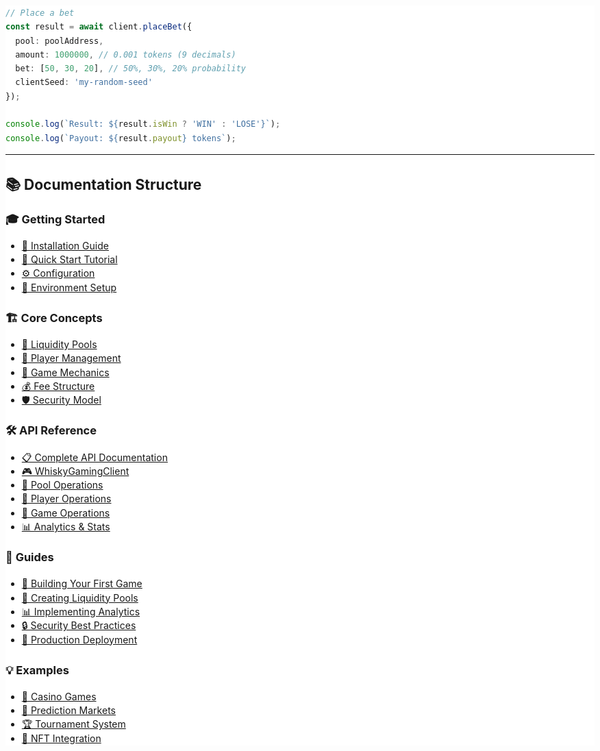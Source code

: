 ```typescript
// Place a bet
const result = await client.placeBet({
  pool: poolAddress,
  amount: 1000000, // 0.001 tokens (9 decimals)
  bet: [50, 30, 20], // 50%, 30%, 20% probability
  clientSeed: 'my-random-seed'
});

console.log(`Result: ${result.isWin ? 'WIN' : 'LOSE'}`);
console.log(`Payout: ${result.payout} tokens`);
```

---

## 📚 **Documentation Structure**

### 🎓 **Getting Started**
- [📖 Installation Guide](./installation.md)
- [🚀 Quick Start Tutorial](./quickstart.md)
- [⚙️ Configuration](./configuration.md)
- [🔧 Environment Setup](./environment.md)

### 🏗️ **Core Concepts**
- [🏦 Liquidity Pools](./concepts/pools.md)
- [👤 Player Management](./concepts/players.md)
- [🎲 Game Mechanics](./concepts/games.md)
- [💰 Fee Structure](./concepts/fees.md)
- [🛡️ Security Model](./concepts/security.md)

### 🛠️ **API Reference**
- [📋 Complete API Documentation](./api/README.md)
- [🎮 WhiskyGamingClient](./api/client.md)
- [🏦 Pool Operations](./api/pools.md)
- [👤 Player Operations](./api/players.md)
- [🎲 Game Operations](./api/games.md)
- [📊 Analytics & Stats](./api/analytics.md)

### 📝 **Guides**
- [🎯 Building Your First Game](./guides/first-game.md)
- [🏦 Creating Liquidity Pools](./guides/create-pools.md)
- [📊 Implementing Analytics](./guides/analytics.md)
- [🔒 Security Best Practices](./guides/security.md)
- [🚀 Production Deployment](./guides/deployment.md)

### 💡 **Examples**
- [🎰 Casino Games](./examples/casino.md)
- [🎯 Prediction Markets](./examples/predictions.md)
- [🏆 Tournament System](./examples/tournaments.md)
- [💎 NFT Integration](./examples/nft-gaming.md)
